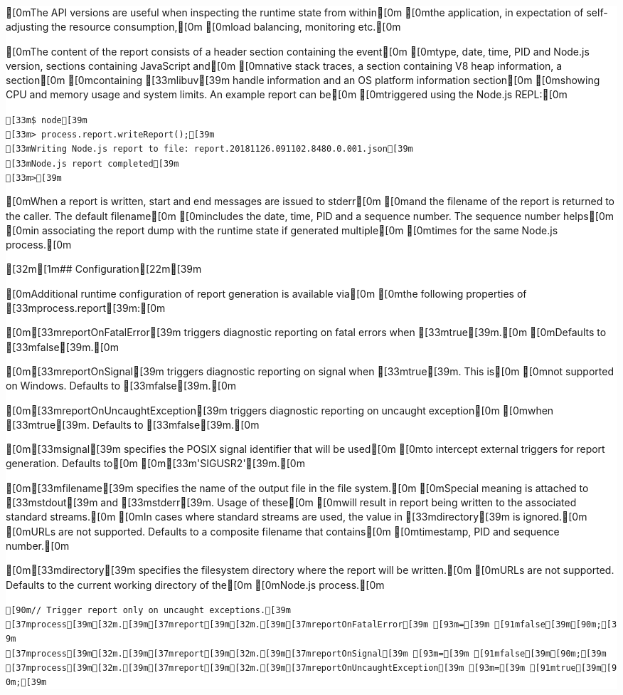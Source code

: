 [0mThe API versions are useful when inspecting the runtime state from within[0m
[0mthe application, in expectation of self-adjusting the resource consumption,[0m
[0mload balancing, monitoring etc.[0m

[0mThe content of the report consists of a header section containing the event[0m
[0mtype, date, time, PID and Node.js version, sections containing JavaScript and[0m
[0mnative stack traces, a section containing V8 heap information, a section[0m
[0mcontaining [33mlibuv[39m handle information and an OS platform information section[0m
[0mshowing CPU and memory usage and system limits. An example report can be[0m
[0mtriggered using the Node.js REPL:[0m

    [33m$ node[39m
    [33m> process.report.writeReport();[39m
    [33mWriting Node.js report to file: report.20181126.091102.8480.0.001.json[39m
    [33mNode.js report completed[39m
    [33m>[39m

[0mWhen a report is written, start and end messages are issued to stderr[0m
[0mand the filename of the report is returned to the caller. The default filename[0m
[0mincludes the date, time, PID and a sequence number. The sequence number helps[0m
[0min associating the report dump with the runtime state if generated multiple[0m
[0mtimes for the same Node.js process.[0m

[32m[1m## Configuration[22m[39m

[0mAdditional runtime configuration of report generation is available via[0m
[0mthe following properties of [33mprocess.report[39m:[0m

[0m[33mreportOnFatalError[39m triggers diagnostic reporting on fatal errors when [33mtrue[39m.[0m
[0mDefaults to [33mfalse[39m.[0m

[0m[33mreportOnSignal[39m triggers diagnostic reporting on signal when [33mtrue[39m. This is[0m
[0mnot supported on Windows. Defaults to [33mfalse[39m.[0m

[0m[33mreportOnUncaughtException[39m triggers diagnostic reporting on uncaught exception[0m
[0mwhen [33mtrue[39m. Defaults to [33mfalse[39m.[0m

[0m[33msignal[39m specifies the POSIX signal identifier that will be used[0m
[0mto intercept external triggers for report generation. Defaults to[0m
[0m[33m'SIGUSR2'[39m.[0m

[0m[33mfilename[39m specifies the name of the output file in the file system.[0m
[0mSpecial meaning is attached to [33mstdout[39m and [33mstderr[39m. Usage of these[0m
[0mwill result in report being written to the associated standard streams.[0m
[0mIn cases where standard streams are used, the value in [33mdirectory[39m is ignored.[0m
[0mURLs are not supported. Defaults to a composite filename that contains[0m
[0mtimestamp, PID and sequence number.[0m

[0m[33mdirectory[39m specifies the filesystem directory where the report will be written.[0m
[0mURLs are not supported. Defaults to the current working directory of the[0m
[0mNode.js process.[0m

    [90m// Trigger report only on uncaught exceptions.[39m
    [37mprocess[39m[32m.[39m[37mreport[39m[32m.[39m[37mreportOnFatalError[39m [93m=[39m [91mfalse[39m[90m;[39m
    [37mprocess[39m[32m.[39m[37mreport[39m[32m.[39m[37mreportOnSignal[39m [93m=[39m [91mfalse[39m[90m;[39m
    [37mprocess[39m[32m.[39m[37mreport[39m[32m.[39m[37mreportOnUncaughtException[39m [93m=[39m [91mtrue[39m[90m;[39m
    